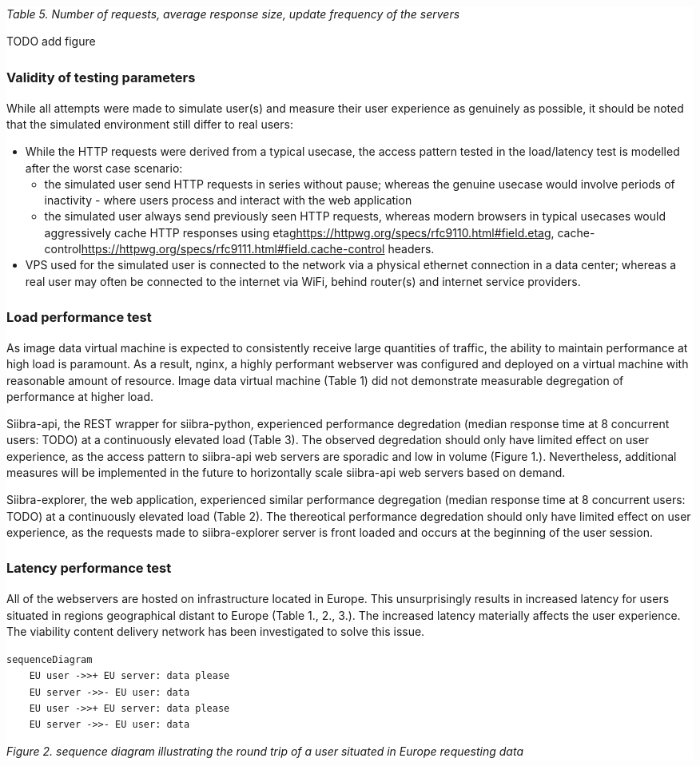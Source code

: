 *Table 5. Number of requests, average response size, update frequency of the servers*

TODO add figure

### Validity of testing parameters

While all attempts were made to simulate user(s) and measure their user experience as genuinely as possible, it should be noted that the simulated environment still differ to real users:

- While the HTTP requests were derived from a typical usecase, the access pattern tested in the load/latency test is modelled after the worst case scenario:
    - the simulated user send HTTP requests in series without pause; whereas the genuine usecase would involve periods of inactivity - where users process and interact with the web application
    - the simulated user always send previously seen HTTP requests, whereas modern browsers in typical usecases would aggressively cache HTTP responses using etag<https://httpwg.org/specs/rfc9110.html#field.etag>, cache-control<https://httpwg.org/specs/rfc9111.html#field.cache-control> headers.
- VPS used for the simulated user is connected to the network via a physical ethernet connection in a data center; whereas a real user may often be connected to the internet via WiFi, behind router(s) and internet service providers.

### Load performance test

As image data virtual machine is expected to consistently receive large quantities of traffic, the ability to maintain performance at high load is paramount. As a result, nginx, a highly performant webserver was configured and deployed on a virtual machine with reasonable amount of resource. Image data virtual machine (Table 1) did not demonstrate measurable degregation of performance at higher load.

Siibra-api, the REST wrapper for siibra-python, experienced performance degredation (median response time at 8 concurrent users: TODO) at a continuously elevated load (Table 3). The observed degredation should only have limited effect on user experience, as the access pattern to siibra-api web servers are sporadic and low in volume (Figure 1.). Nevertheless, additional measures will be implemented in the future to horizontally scale siibra-api web servers based on demand.

Siibra-explorer, the web application, experienced similar performance degregation (median response time at 8 concurrent users: TODO) at a continuously elevated load (Table 2). The thereotical performance degredation should only have limited effect on user experience, as the requests made to siibra-explorer server is front loaded and occurs at the beginning of the user session. 

### Latency performance test

All of the webservers are hosted on infrastructure located in Europe. This unsurprisingly results in increased latency for users situated in regions geographical distant to Europe (Table 1., 2., 3.). The increased latency materially affects the user experience. The viability content delivery network has been investigated to solve this issue.

```mermaid
sequenceDiagram
    EU user ->>+ EU server: data please
    EU server ->>- EU user: data
    EU user ->>+ EU server: data please
    EU server ->>- EU user: data
```

*Figure 2. sequence diagram illustrating the round trip of a user situated in Europe requesting data*
